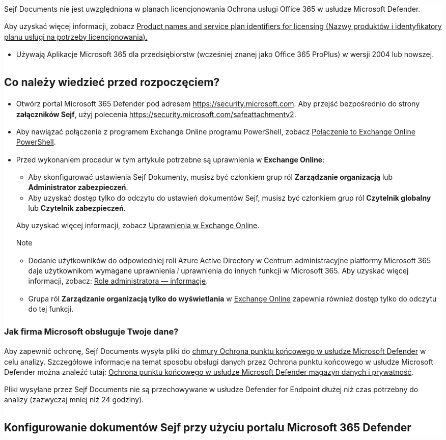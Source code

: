   Sejf Documents nie jest uwzględniona w planach licencjonowania Ochrona usługi Office 365 w usłudze Microsoft Defender.

  Aby uzyskać więcej informacji, zobacz [Product names and service plan identifiers for licensing (Nazwy produktów i identyfikatory planu usługi na potrzeby licencjonowania).](/azure/active-directory/enterprise-users/licensing-service-plan-reference)

- Używają Aplikacje Microsoft 365 dla przedsiębiorstw (wcześniej znanej jako Office 365 ProPlus) w wersji 2004 lub nowszej.

## <a name="what-do-you-need-to-know-before-you-begin"></a>Co należy wiedzieć przed rozpoczęciem?

- Otwórz portal Microsoft 365 Defender pod adresem <https://security.microsoft.com>. Aby przejść bezpośrednio do strony **załączników Sejf**, użyj polecenia <https://security.microsoft.com/safeattachmentv2>.

- Aby nawiązać połączenie z programem Exchange Online programu PowerShell, zobacz [Połączenie to Exchange Online PowerShell](/powershell/exchange/connect-to-exchange-online-powershell).

- Przed wykonaniem procedur w tym artykule potrzebne są uprawnienia w **Exchange Online**:
  - Aby skonfigurować ustawienia Sejf Dokumenty, musisz być członkiem grup ról **Zarządzanie organizacją** lub **Administrator zabezpieczeń**.
  - Aby uzyskać dostęp tylko do odczytu do ustawień dokumentów Sejf, musisz być członkiem grup ról **Czytelnik globalny** lub **Czytelnik zabezpieczeń**.

  Aby uzyskać więcej informacji, zobacz [Uprawnienia w Exchange Online](/exchange/permissions-exo/permissions-exo).

  > [!NOTE]
  >
  > - Dodanie użytkowników do odpowiedniej roli Azure Active Directory w Centrum administracyjne platformy Microsoft 365 daje użytkownikom wymagane uprawnienia _i_ uprawnienia do innych funkcji w Microsoft 365. Aby uzyskać więcej informacji, zobacz: [Role administratora — informacje](../../admin/add-users/about-admin-roles.md).
  >
  > - Grupa ról **Zarządzanie organizacją tylko do wyświetlania** w [Exchange Online](/Exchange/permissions-exo/permissions-exo#role-groups) zapewnia również dostęp tylko do odczytu do tej funkcji.

### <a name="how-does-microsoft-handle-your-data"></a>Jak firma Microsoft obsługuje Twoje dane?

Aby zapewnić ochronę, Sejf Documents wysyła pliki do [chmury Ochrona punktu końcowego w usłudze Microsoft Defender](/windows/security/threat-protection/microsoft-defender-atp/microsoft-defender-advanced-threat-protection) w celu analizy. Szczegółowe informacje na temat sposobu obsługi danych przez Ochrona punktu końcowego w usłudze Microsoft Defender można znaleźć tutaj: [Ochrona punktu końcowego w usłudze Microsoft Defender magazyn danych i prywatność](/windows/security/threat-protection/microsoft-defender-atp/data-storage-privacy).

Pliki wysyłane przez Sejf Documents nie są przechowywane w usłudze Defender for Endpoint dłużej niż czas potrzebny do analizy (zazwyczaj mniej niż 24 godziny).

## <a name="use-the-microsoft-365-defender-portal-to-configure-safe-documents"></a>Konfigurowanie dokumentów Sejf przy użyciu portalu Microsoft 365 Defender
